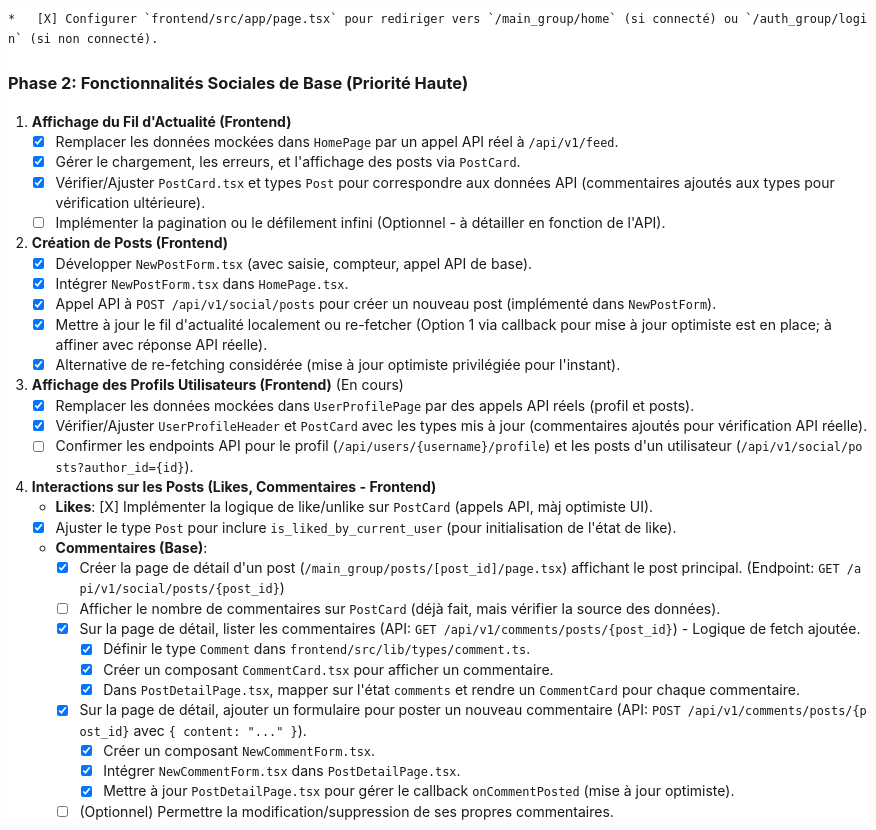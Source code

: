     *   [X] Configurer `frontend/src/app/page.tsx` pour rediriger vers `/main_group/home` (si connecté) ou `/auth_group/login` (si non connecté).

### Phase 2: Fonctionnalités Sociales de Base (Priorité Haute)
1.  **Affichage du Fil d'Actualité (Frontend)**
    *   [X] Remplacer les données mockées dans `HomePage` par un appel API réel à `/api/v1/feed`.
    *   [X] Gérer le chargement, les erreurs, et l'affichage des posts via `PostCard`.
    *   [X] Vérifier/Ajuster `PostCard.tsx` et types `Post` pour correspondre aux données API (commentaires ajoutés aux types pour vérification ultérieure).
    *   [ ] Implémenter la pagination ou le défilement infini (Optionnel - à détailler en fonction de l'API).
2.  **Création de Posts (Frontend)**
    *   [X] Développer `NewPostForm.tsx` (avec saisie, compteur, appel API de base).
    *   [X] Intégrer `NewPostForm.tsx` dans `HomePage.tsx`.
    *   [X] Appel API à `POST /api/v1/social/posts` pour créer un nouveau post (implémenté dans `NewPostForm`).
    *   [X] Mettre à jour le fil d'actualité localement ou re-fetcher (Option 1 via callback pour mise à jour optimiste est en place; à affiner avec réponse API réelle).
    *   [X] Alternative de re-fetching considérée (mise à jour optimiste privilégiée pour l'instant).
3.  **Affichage des Profils Utilisateurs (Frontend)** (En cours)
    *   [X] Remplacer les données mockées dans `UserProfilePage` par des appels API réels (profil et posts).
    *   [X] Vérifier/Ajuster `UserProfileHeader` et `PostCard` avec les types mis à jour (commentaires ajoutés pour vérification API réelle).
    *   [ ] Confirmer les endpoints API pour le profil (`/api/users/{username}/profile`) et les posts d'un utilisateur (`/api/v1/social/posts?author_id={id}`).
4.  **Interactions sur les Posts (Likes, Commentaires - Frontend)**
    *   **Likes**: [X] Implémenter la logique de like/unlike sur `PostCard` (appels API, màj optimiste UI).
    *   [X] Ajuster le type `Post` pour inclure `is_liked_by_current_user` (pour initialisation de l'état de like).
    *   **Commentaires (Base)**:
        *   [X] Créer la page de détail d'un post (`/main_group/posts/[post_id]/page.tsx`) affichant le post principal. (Endpoint: `GET /api/v1/social/posts/{post_id}`)
        *   [ ] Afficher le nombre de commentaires sur `PostCard` (déjà fait, mais vérifier la source des données).
        *   [X] Sur la page de détail, lister les commentaires (API: `GET /api/v1/comments/posts/{post_id}`) - Logique de fetch ajoutée.
            *   [X] Définir le type `Comment` dans `frontend/src/lib/types/comment.ts`.
            *   [X] Créer un composant `CommentCard.tsx` pour afficher un commentaire.
            *   [X] Dans `PostDetailPage.tsx`, mapper sur l'état `comments` et rendre un `CommentCard` pour chaque commentaire.
        *   [X] Sur la page de détail, ajouter un formulaire pour poster un nouveau commentaire (API: `POST /api/v1/comments/posts/{post_id}` avec `{ content: "..." }`).
            *   [X] Créer un composant `NewCommentForm.tsx`.
            *   [X] Intégrer `NewCommentForm.tsx` dans `PostDetailPage.tsx`.
            *   [X] Mettre à jour `PostDetailPage.tsx` pour gérer le callback `onCommentPosted` (mise à jour optimiste).
        *   [ ] (Optionnel) Permettre la modification/suppression de ses propres commentaires.
